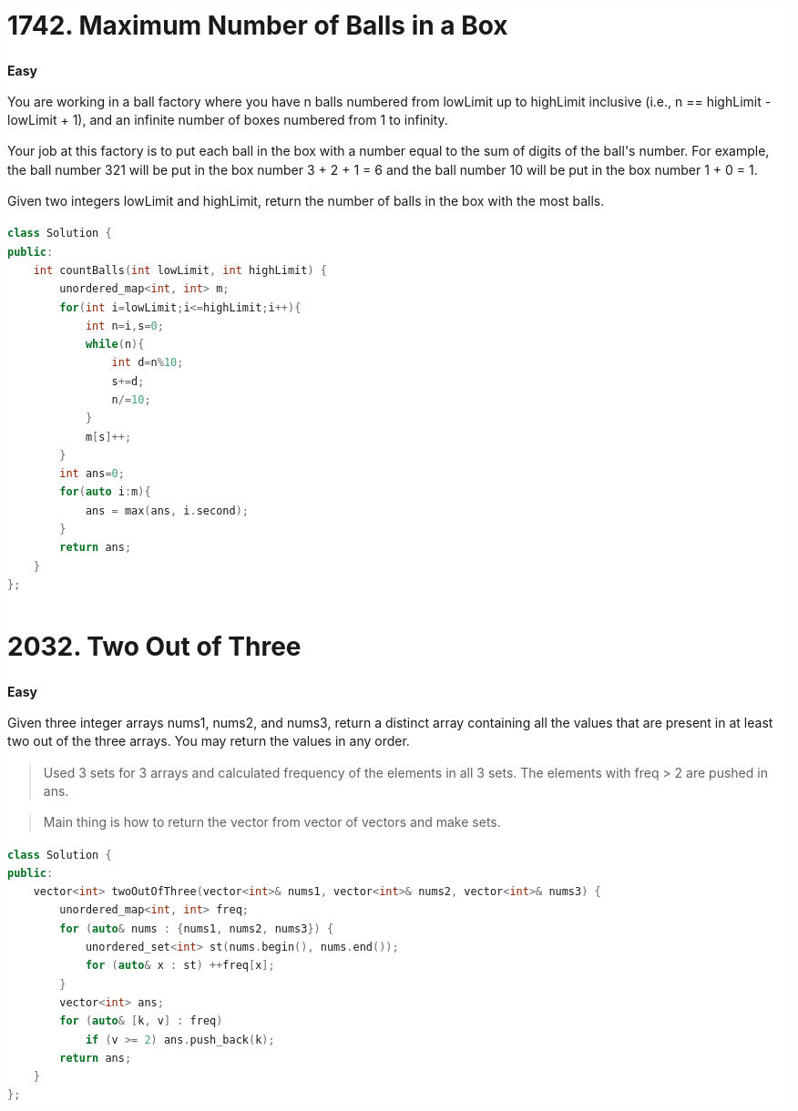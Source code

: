 # 1742. Maximum Number of Balls in a Box
**Easy**

You are working in a ball factory where you have n balls numbered from lowLimit up to highLimit inclusive (i.e., n == highLimit - lowLimit + 1), and an infinite number of boxes numbered from 1 to infinity.

Your job at this factory is to put each ball in the box with a number equal to the sum of digits of the ball's number. For example, the ball number 321 will be put in the box number 3 + 2 + 1 = 6 and the ball number 10 will be put in the box number 1 + 0 = 1.

Given two integers lowLimit and highLimit, return the number of balls in the box with the most balls.

```c++
class Solution {
public:
    int countBalls(int lowLimit, int highLimit) {
        unordered_map<int, int> m;
        for(int i=lowLimit;i<=highLimit;i++){
            int n=i,s=0;
            while(n){
                int d=n%10;
                s+=d;
                n/=10;
            }
            m[s]++;
        }
        int ans=0;
        for(auto i:m){
            ans = max(ans, i.second);
        }
        return ans;
    }
};
```

# 2032. Two Out of Three
**Easy**

Given three integer arrays nums1, nums2, and nums3, return a distinct array containing all the values that are present in at least two out of the three arrays. You may return the values in any order. 

> Used 3 sets for 3 arrays and calculated frequency of the elements in all 3 sets. The elements with freq > 2 are pushed in ans.

> Main thing is how to return the vector from vector of vectors and make sets.

```c++
class Solution {
public:
    vector<int> twoOutOfThree(vector<int>& nums1, vector<int>& nums2, vector<int>& nums3) {
        unordered_map<int, int> freq; 
        for (auto& nums : {nums1, nums2, nums3}) {
            unordered_set<int> st(nums.begin(), nums.end()); 
            for (auto& x : st) ++freq[x];
        }
        vector<int> ans; 
        for (auto& [k, v] : freq)
            if (v >= 2) ans.push_back(k); 
        return ans;
    }
};
```
